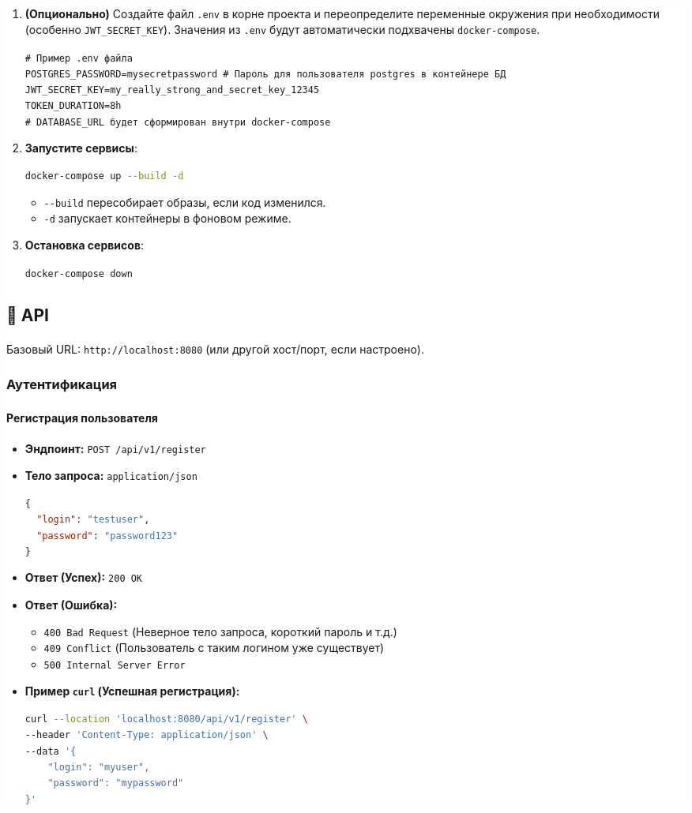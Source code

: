 1.  **(Опционально)** Создайте файл `.env` в корне проекта и переопределите переменные окружения при необходимости (особенно `JWT_SECRET_KEY`). Значения из `.env` будут автоматически подхвачены `docker-compose`.
    ```.env
    # Пример .env файла
    POSTGRES_PASSWORD=mysecretpassword # Пароль для пользователя postgres в контейнере БД
    JWT_SECRET_KEY=my_really_strong_and_secret_key_12345
    TOKEN_DURATION=8h
    # DATABASE_URL будет сформирован внутри docker-compose
    ```
2.  **Запустите сервисы**:
    ```bash
    docker-compose up --build -d
    ```
    * `--build` пересобирает образы, если код изменился.
    * `-d` запускает контейнеры в фоновом режиме.

3.  **Остановка сервисов**:
    ```bash
    docker-compose down
    ```

## 📡 API

Базовый URL: `http://localhost:8080` (или другой хост/порт, если настроено).

### Аутентификация

#### Регистрация пользователя

*   **Эндпоинт:** `POST /api/v1/register`
*   **Тело запроса:** `application/json`
    ```json
    {
      "login": "testuser",
      "password": "password123"
    }
    ```
*   **Ответ (Успех):** `200 OK`
*   **Ответ (Ошибка):**
    *   `400 Bad Request` (Неверное тело запроса, короткий пароль и т.д.)
    *   `409 Conflict` (Пользователь с таким логином уже существует)
    *   `500 Internal Server Error`

*   **Пример `curl` (Успешная регистрация):**
    ```bash
    curl --location 'localhost:8080/api/v1/register' \
    --header 'Content-Type: application/json' \
    --data '{
        "login": "myuser",
        "password": "mypassword"
    }'
    ```
